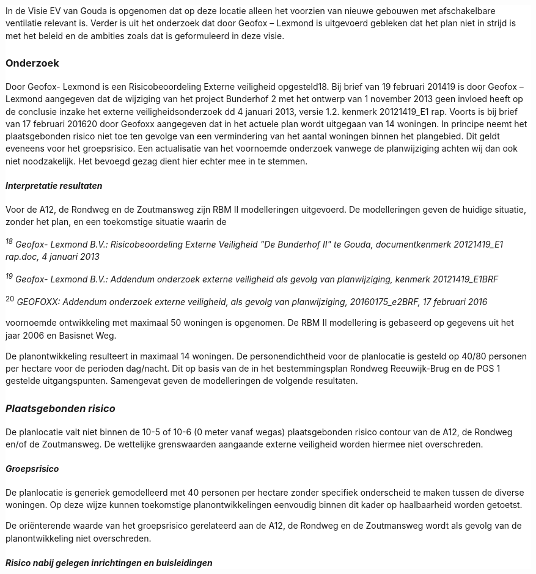 In de Visie EV van Gouda is opgenomen dat op deze locatie alleen het voorzien van nieuwe gebouwen met afschakelbare ventilatie relevant is. Verder is uit het onderzoek dat door Geofox – Lexmond is uitgevoerd gebleken dat het plan niet in strijd is met het beleid en de ambities zoals dat is geformuleerd in deze visie.

### **Onderzoek**

Door Geofox- Lexmond is een Risicobeoordeling Externe veiligheid opgesteld18. Bij brief van 19 februari 201419 is door Geofox – Lexmond aangegeven dat de wijziging van het project Bunderhof 2 met het ontwerp van 1 november 2013 geen invloed heeft op de conclusie inzake het externe veiligheidsonderzoek dd 4 januari 2013, versie 1.2. kenmerk 20121419_E1 rap. Voorts is bij brief van 17 februari 201620 door Geofoxx aangegeven dat in het actuele plan wordt uitgegaan van 14 woningen. In principe neemt het plaatsgebonden risico niet toe ten gevolge van een vermindering van het aantal woningen binnen het plangebied. Dit geldt eveneens voor het groepsrisico. Een actualisatie van het voornoemde onderzoek vanwege de planwijziging achten wij dan ook niet noodzakelijk. Het bevoegd gezag dient hier echter mee in te stemmen.

#### *Interpretatie resultaten*

Voor de A12, de Rondweg en de Zoutmansweg zijn RBM II modelleringen uitgevoerd. De modelleringen geven de huidige situatie, zonder het plan, en een toekomstige situatie waarin de

*<sup>18</sup> Geofox- Lexmond B.V.: Risicobeoordeling Externe Veiligheid "De Bunderhof II" te Gouda, documentkenmerk 20121419_E1 rap.doc, 4 januari 2013* 

*<sup>19</sup> Geofox- Lexmond B.V.: Addendum onderzoek externe veiligheid als gevolg van planwijziging, kenmerk 20121419_E1BRF* 

<sup>20</sup> *GEOFOXX: Addendum onderzoek externe veiligheid, als gevolg van planwijziging, 20160175_e2BRF, 17 februari 2016* 

voornoemde ontwikkeling met maximaal 50 woningen is opgenomen. De RBM II modellering is gebaseerd op gegevens uit het jaar 2006 en Basisnet Weg.

De planontwikkeling resulteert in maximaal 14 woningen. De personendichtheid voor de planlocatie is gesteld op 40/80 personen per hectare voor de perioden dag/nacht. Dit op basis van de in het bestemmingsplan Rondweg Reeuwijk-Brug en de PGS 1 gestelde uitgangspunten. Samengevat geven de modelleringen de volgende resultaten.

### *Plaatsgebonden risico*

De planlocatie valt niet binnen de 10-5 of 10-6 (0 meter vanaf wegas) plaatsgebonden risico contour van de A12, de Rondweg en/of de Zoutmansweg. De wettelijke grenswaarden aangaande externe veiligheid worden hiermee niet overschreden.

#### *Groepsrisico*

De planlocatie is generiek gemodelleerd met 40 personen per hectare zonder specifiek onderscheid te maken tussen de diverse woningen. Op deze wijze kunnen toekomstige planontwikkelingen eenvoudig binnen dit kader op haalbaarheid worden getoetst.

De oriënterende waarde van het groepsrisico gerelateerd aan de A12, de Rondweg en de Zoutmansweg wordt als gevolg van de planontwikkeling niet overschreden.

#### *Risico nabij gelegen inrichtingen en buisleidingen*
